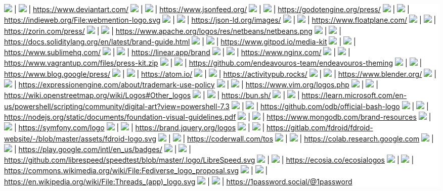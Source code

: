 <img src="/images/svg/deviantart.svg" width="256" /> | <img src="/images/reference/deviantart.png" width="256" /> | https://www.deviantart.com/
<img src="/images/svg/jsonfeed.svg" width="256" /> | <img src="/images/reference/jsonfeed.png" width="256" /> | https://www.jsonfeed.org/
<img src="/images/svg/godot.svg" width="256" /> | <img src="/images/reference/godot.svg" width="256" /> | https://godotengine.org/press/
<img src="/images/svg/webmention.svg" width="256" /> | <img src="/images/reference/webmention.svg" width="256" /> | https://indieweb.org/File:webmention-logo.svg
<img src="/images/svg/json-ld.svg" width="256" /> | <img src="/images/reference/json-ld.svg" width="256" /> | https://json-ld.org/images/
<img src="/images/svg/floatplane.svg" width="256" /> | <img src="/images/reference/floatplane.svg" width="256" /> | https://www.floatplane.com/
<img src="/images/svg/zorinos.svg" width="256" /> | <img src="/images/reference/zorin.png" width="256" /> | https://zorin.com/press/
<img src="/images/svg/netbeans.svg" width="256" /> | <img src="/images/reference/netbeans.png" width="256" /> | https://www.apache.org/logos/res/netbeans/netbeans.png
<img src="/images/svg/solidity.svg" width="256" /> | <img src="/images/reference/solidity.svg" width="256" /> | https://docs.soliditylang.org/en/latest/brand-guide.html
<img src="/images/svg/gitpod.svg" width="256" /> | <img src="/images/reference/gitpod.svg" width="256" /> | https://www.gitpod.io/media-kit
<img src="/images/svg/sublimemerge.svg" width="256" /> | <img src="/images/reference/sublime_merge.png" width="256" /> | https://www.sublimehq.com/
<img src="/images/svg/linearapp.svg" width="256" /> | <img src="/images/reference/linear.svg" width="256" /> | https://linear.app/brand
<img src="/images/svg/nginx.svg" width="256" /> | <img src="/images/reference/NGINX-Part-of-F5-horiz-black-type-1.svg" width="256" /> | https://www.nginx.com/
<img src="/images/svg/vagrant.svg" width="256" /> | <img src="/images/reference/vagrant.png" width="256" /> | https://www.vagrantup.com/files/press-kit.zip
<img src="/images/svg/endeavouros.svg" width="256" /> | <img src="/images/reference/endeavouros.png" width="256" /> | https://github.com/endeavouros-team/endeavouros-theming
<img src="/images/svg/google_assistant.svg" width="256" /> | <img src="/images/reference/google_assistant.png" width="256" /> | https://www.blog.google/press/
<img src="/images/svg/atom.svg" width="256" /> | <img src="/images/reference/atom.png" width="256" /> | https://atom.io/
<img src="/images/svg/activitypub.svg" width="256" /> | <img src="/images/reference/ActivityPub-logo.svg" width="256" /> | https://activitypub.rocks/
<img src="/images/svg/blender.svg" width="256" /> | <img src="/images/reference/blender.svg" width="256" /> | https://www.blender.org/
<img src="/images/svg/expressionengine.svg" width="256" /> | <img src="/images/reference/expressionengine.png" width="256" /> | https://expressionengine.com/about/trademark-use-policy
<img src="/images/svg/vim.svg" width="256" /> | <img src="/images/reference/vim.png" width="256" /> | https://www.vim.org/logos.php
<img src="/images/svg/openstreetmap.svg" width="256" /> | <img src="/images/reference/openstreetmap.png" width="256" /> | https://wiki.openstreetmap.org/wiki/Logos#Other_logos
<img src="/images/svg/bun.svg" width="256" /> | <img src="/images/reference/bun.svg" width="256" /> | https://bun.sh/
<img src="/images/svg/powershell.svg" width="256" /> | <img src="/images/reference/powershell.svg" width="256" /> | https://learn.microsoft.com/en-us/powershell/scripting/community/digital-art?view=powershell-7.3
<img src="/images/svg/bash.svg" width="256" /> | <img src="/images/reference/bash.svg" width="256" /> | https://github.com/odb/official-bash-logo
<img src="/images/svg/nodejs.svg" width="256" /> | <img src="/images/reference/nodejs.svg" width="256" /> | https://nodejs.org/static/documents/foundation-visual-guidelines.pdf
<img src="/images/svg/mongodb.svg" width="256" /> | <img src="/images/reference/mongodb.svg" width="256" /> | https://www.mongodb.com/brand-resources
<img src="/images/svg/symfony.svg" width="256" /> | <img src="/images/reference/symfony.svg" width="256" /> | https://symfony.com/logo
<img src="/images/svg/jquery.svg" width="256" /> | <img src="/images/reference/jquery.svg" width="256" /> | https://brand.jquery.org/logos
<img src="/images/svg/f-droid.svg" width="256" /> | <img src="/images/reference/f-droid.svg" width="256" /> | https://gitlab.com/fdroid/fdroid-website/-/blob/master/assets/fdroid-logo.svg
<img src="/images/svg/coderwall.svg" width="256" /> | <img src="/images/reference/coderwall.svg" width="256" /> | https://coderwall.com/tos
<img src="/images/svg/colaboratory.svg" width="256" /> | <img src="/images/reference/google_colab.svg" width="256" /> | https://colab.research.google.com
<img src="/images/svg/google_play.svg" width="256" /> | <img src="/images/reference/google_play.svg" width="256" /> | https://play.google.com/intl/en_us/badges/
<img src="/images/svg/librespeed.svg" width="256" /> | <img src="/images/reference/librespeed.svg" width="256" /> | https://github.com/librespeed/speedtest/blob/master/.logo/LibreSpeed.svg
<img src="/images/svg/ecosia.svg" width="256" /> | <img src="/images/reference/Ecosia_Logo_Green.png" width="256" /> | https://ecosia.co/ecosialogos
<img src="/images/svg/fediverse.svg" width="256" /> | <img src="/images/reference/Fediverse_logo_proposal.svg" width="256" /> | https://commons.wikimedia.org/wiki/File:Fediverse_logo_proposal.svg
<img src="/images/svg/threads.svg" width="256" /> | <img src="/images/reference/threads.svg" width="256" /> | https://en.wikipedia.org/wiki/File:Threads_(app)_logo.svg
<img src="/images/svg/1password.svg" width="256" /> | <img src="/images/reference/1password.png" width="256" /> | https://1password.social/@1password